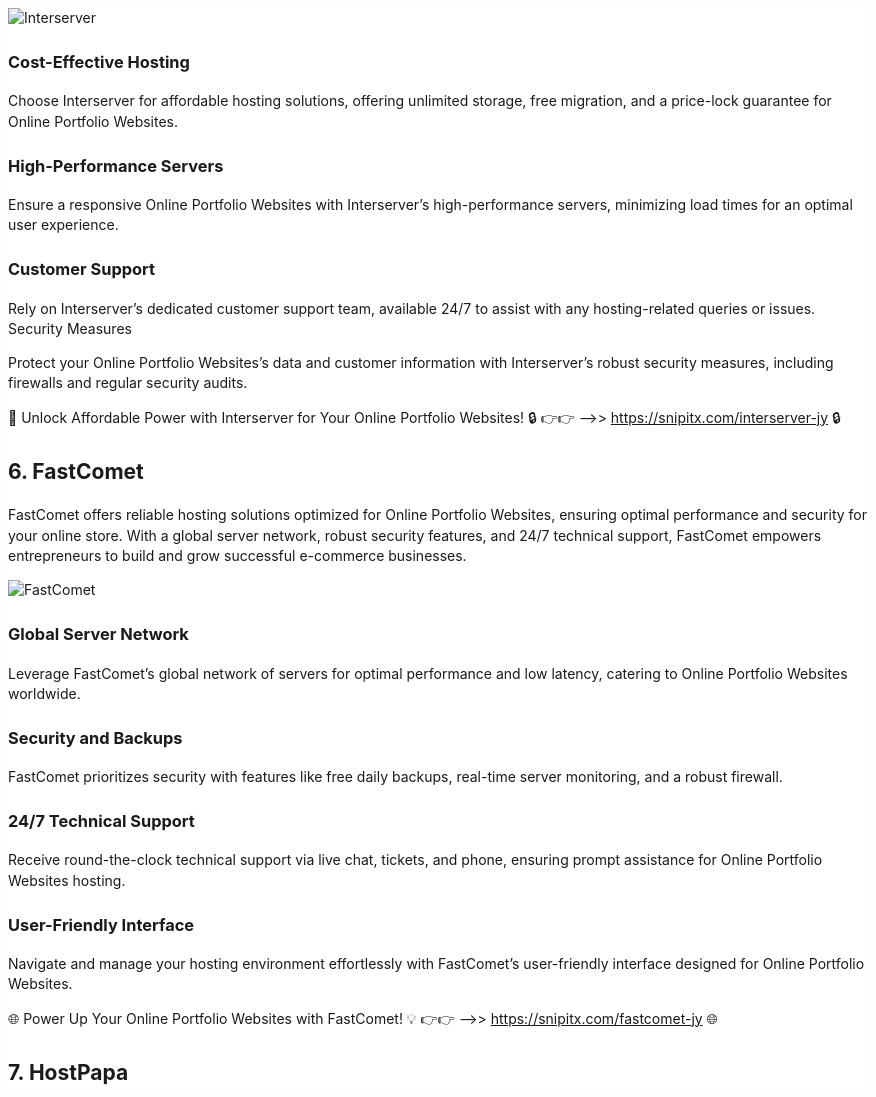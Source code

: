 ![Interserver](https://i.imgur.com/OM5dOEW.jpeg "Interserver Hosting")

### Cost-Effective Hosting
Choose Interserver for affordable hosting solutions, offering unlimited storage, free migration, and a price-lock guarantee for Online Portfolio Websites.

### High-Performance Servers
Ensure a responsive Online Portfolio Websites with Interserver’s high-performance servers, minimizing load times for an optimal user experience.

### Customer Support
Rely on Interserver’s dedicated customer support team, available 24/7 to assist with any hosting-related queries or issues.
Security Measures

Protect your Online Portfolio Websites’s data and customer information with Interserver’s robust security measures, including firewalls and regular security audits.

💸 Unlock Affordable Power with Interserver for Your Online Portfolio Websites! 🔒
👉👉 -->> https://snipitx.com/interserver-jy 🔒

## 6. FastComet

FastComet offers reliable hosting solutions optimized for Online Portfolio Websites, ensuring optimal performance and security for your online store. With a global server network, robust security features, and 24/7 technical support, FastComet empowers entrepreneurs to build and grow successful e-commerce businesses.

![FastComet](https://i.imgur.com/7qgXuWp.png "FastComet Hosting")

### Global Server Network
Leverage FastComet’s global network of servers for optimal performance and low latency, catering to Online Portfolio Websites worldwide.

### Security and Backups
FastComet prioritizes security with features like free daily backups, real-time server monitoring, and a robust firewall.

### 24/7 Technical Support
Receive round-the-clock technical support via live chat, tickets, and phone, ensuring prompt assistance for Online Portfolio Websites hosting.

### User-Friendly Interface
Navigate and manage your hosting environment effortlessly with FastComet’s user-friendly interface designed for Online Portfolio Websites.

🌐 Power Up Your Online Portfolio Websites with FastComet! 💡
👉👉 -->> https://snipitx.com/fastcomet-jy 🌐

## 7. HostPapa
